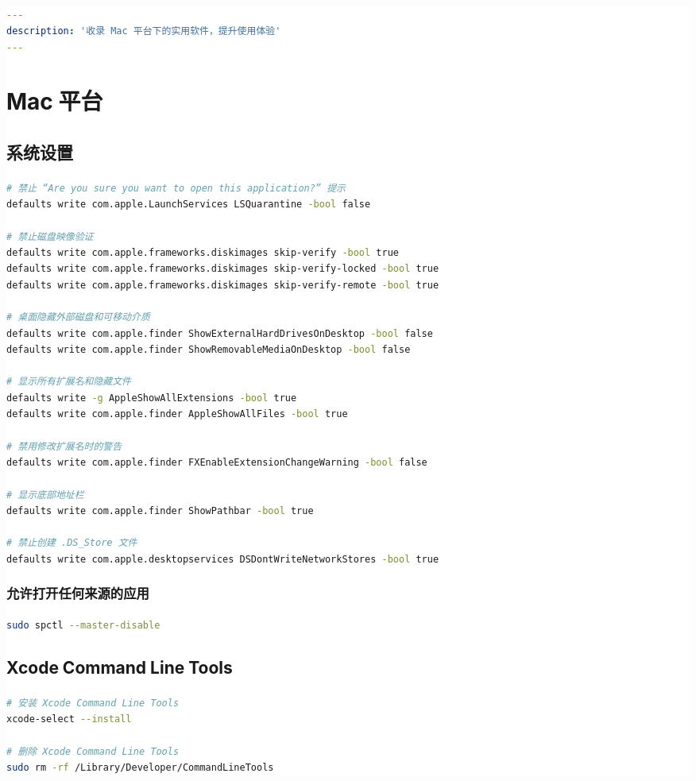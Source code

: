 ```yaml
---
description: '收录 Mac 平台下的实用软件，提升使用体验'
---
```


# Mac 平台

## 系统设置

```sh
# 禁止 “Are you sure you want to open this application?” 提示
defaults write com.apple.LaunchServices LSQuarantine -bool false

# 禁止磁盘映像验证
defaults write com.apple.frameworks.diskimages skip-verify -bool true
defaults write com.apple.frameworks.diskimages skip-verify-locked -bool true
defaults write com.apple.frameworks.diskimages skip-verify-remote -bool true

# 桌面隐藏外部磁盘和可移动介质
defaults write com.apple.finder ShowExternalHardDrivesOnDesktop -bool false
defaults write com.apple.finder ShowRemovableMediaOnDesktop -bool false

# 显示所有扩展名和隐藏文件
defaults write -g AppleShowAllExtensions -bool true
defaults write com.apple.finder AppleShowAllFiles -bool true

# 禁用修改扩展名时的警告
defaults write com.apple.finder FXEnableExtensionChangeWarning -bool false

# 显示底部地址栏
defaults write com.apple.finder ShowPathbar -bool true

# 禁止创建 .DS_Store 文件
defaults write com.apple.desktopservices DSDontWriteNetworkStores -bool true
```

### 允许打开任何来源的应用

```sh
sudo spctl --master-disable
```

## Xcode Command Line Tools

```sh
# 安装 Xcode Command Line Tools
xcode-select --install

# 删除 Xcode Command Line Tools
sudo rm -rf /Library/Developer/CommandLineTools
```
